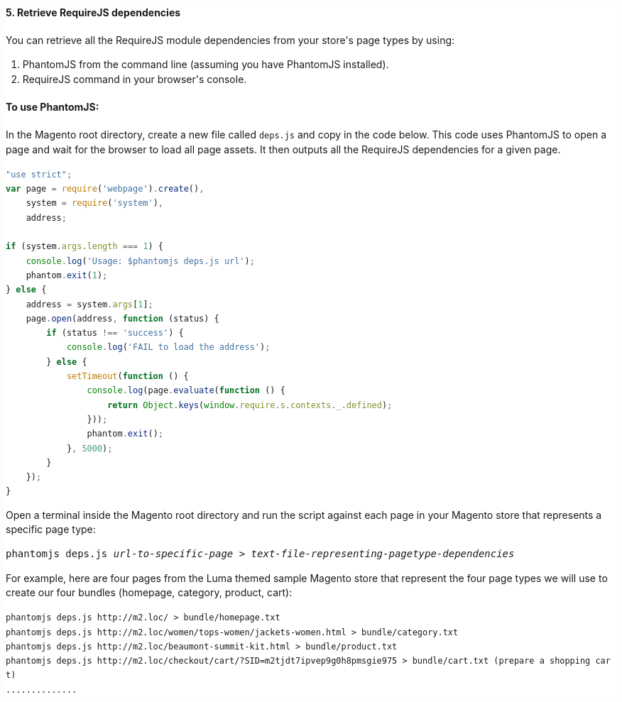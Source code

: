 #### 5\. Retrieve RequireJS dependencies

You can retrieve all the RequireJS module dependencies from your store's page types by using:

1. PhantomJS from the command line (assuming you have PhantomJS installed).
1. RequireJS command in your browser's console.

#### To use PhantomJS:

In the Magento root directory, create a new file called `deps.js` and copy in the code below. This code uses PhantomJS to open a page and wait for the browser to load all page assets. It then outputs all the RequireJS dependencies for a given page.

```javascript
"use strict";
var page = require('webpage').create(),
    system = require('system'),
    address;

if (system.args.length === 1) {
    console.log('Usage: $phantomjs deps.js url');
    phantom.exit(1);
} else {
    address = system.args[1];
    page.open(address, function (status) {
        if (status !== 'success') {
            console.log('FAIL to load the address');
        } else {
            setTimeout(function () {
                console.log(page.evaluate(function () {
                    return Object.keys(window.require.s.contexts._.defined);
                }));
                phantom.exit();
            }, 5000);
        }
    });
}
```

Open a terminal inside the Magento root directory and run the script against each page in your Magento store that represents a specific page type:

<pre>
phantomjs deps.js <i>url-to-specific-page</i> > <i>text-file-representing-pagetype-dependencies</i>
</pre>

For example, here are four pages from the Luma themed sample Magento store that represent the four page types we will use to create our four bundles (homepage, category, product, cart):

```terminal
phantomjs deps.js http://m2.loc/ > bundle/homepage.txt
phantomjs deps.js http://m2.loc/women/tops-women/jackets-women.html > bundle/category.txt
phantomjs deps.js http://m2.loc/beaumont-summit-kit.html > bundle/product.txt
phantomjs deps.js http://m2.loc/checkout/cart/?SID=m2tjdt7ipvep9g0h8pmsgie975 > bundle/cart.txt (prepare a shopping cart)
..............
```


[`baler`]: https://github.com/magento/baler